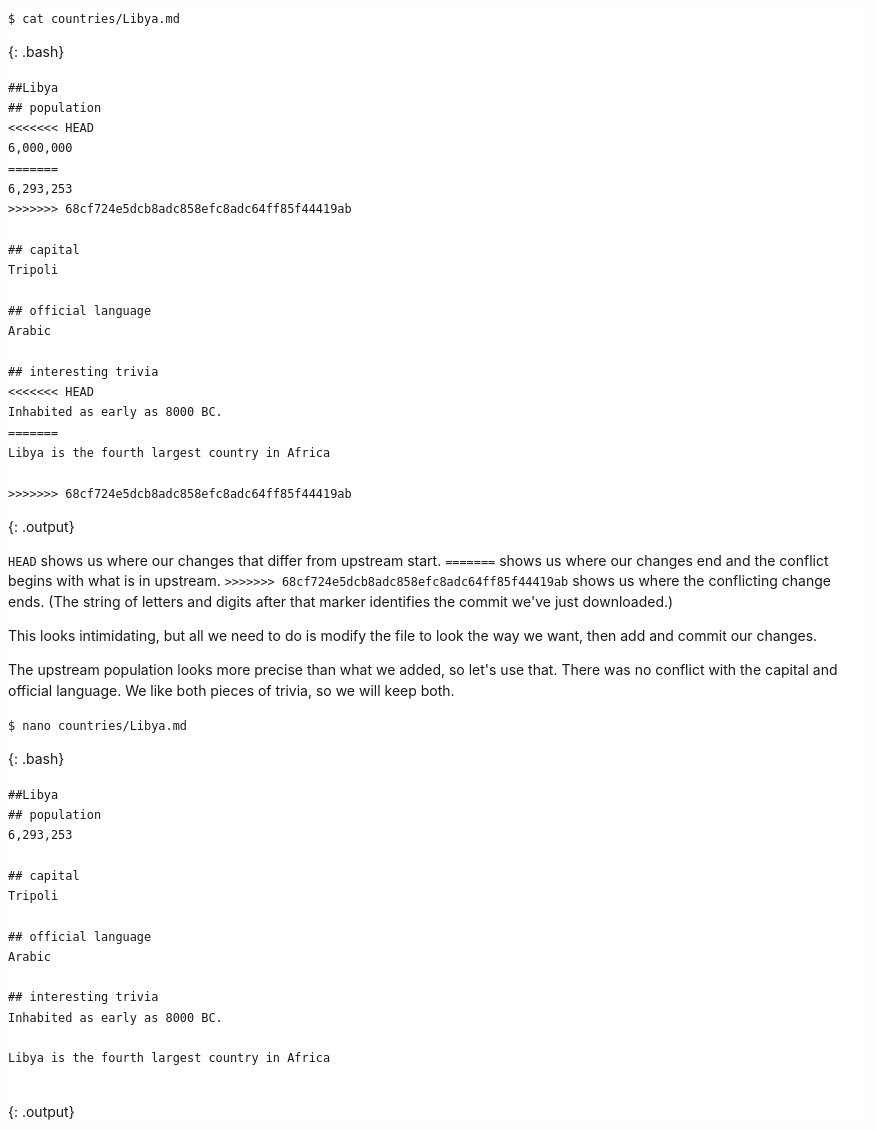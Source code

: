 ~~~
$ cat countries/Libya.md
~~~
{: .bash}

~~~
##Libya
## population
<<<<<<< HEAD
6,000,000
=======
6,293,253
>>>>>>> 68cf724e5dcb8adc858efc8adc64ff85f44419ab

## capital
Tripoli

## official language
Arabic

## interesting trivia
<<<<<<< HEAD
Inhabited as early as 8000 BC.
=======
Libya is the fourth largest country in Africa

>>>>>>> 68cf724e5dcb8adc858efc8adc64ff85f44419ab
~~~
{: .output}

`HEAD` shows us where our changes that differ from upstream start.
`=======` shows us where our changes end and the conflict begins with what is
in upstream.
`>>>>>>> 68cf724e5dcb8adc858efc8adc64ff85f44419ab` shows us where the
conflicting change ends. (The string of letters and digits after that marker
identifies the commit we've just downloaded.)

This looks intimidating, but all we need to do is modify the file to look
the way we want, then add and commit our changes.

The upstream population looks more precise than what we added, so let's use
that. There was no conflict with the capital and official language. We like
both pieces of trivia, so we will keep both. 

~~~
$ nano countries/Libya.md
~~~
{: .bash}

~~~
##Libya
## population
6,293,253

## capital
Tripoli
 
## official language
Arabic

## interesting trivia
Inhabited as early as 8000 BC.

Libya is the fourth largest country in Africa


~~~
{: .output}
